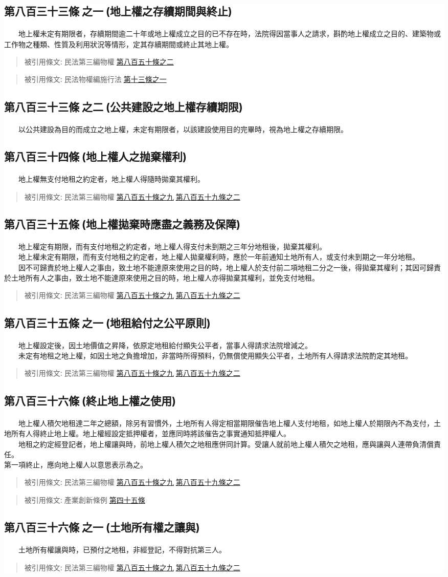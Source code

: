 
第八百三十三條 之一 (地上權之存續期間與終止)
--------------------------------------------
　　地上權未定有期限者，存續期間逾二十年或地上權成立之目的已不存在時，法院得因當事人之請求，斟酌地上權成立之目的、建築物或工作物之種類、性質及利用狀況等情形，定其存續期間或終止其地上權。  
> 被引用條文: 民法第三編物權 [第八百五十條之二](../../法務/民事/民法第三編物權.md#第八百五十條之二)

> 被引用條文: 民法物權編施行法 [第十三條之一](../../法務/民事/民法物權編施行法.md#第十三條之一)



第八百三十三條 之二 (公共建設之地上權存續期限)
----------------------------------------------
　　以公共建設為目的而成立之地上權，未定有期限者，以該建設使用目的完畢時，視為地上權之存續期限。  


第八百三十四條 (地上權人之抛棄權利)
-----------------------------------
　　地上權無支付地租之約定者，地上權人得隨時拋棄其權利。  
> 被引用條文: 民法第三編物權 [第八百五十條之九](../../法務/民事/民法第三編物權.md#第八百五十條之九) [第八百五十九條之二](../../法務/民事/民法第三編物權.md#第八百五十九條之二)



第八百三十五條 (地上權拋棄時應盡之義務及保障)
---------------------------------------------
　　地上權定有期限，而有支付地租之約定者，地上權人得支付未到期之三年分地租後，拋棄其權利。  
　　地上權未定有期限，而有支付地租之約定者，地上權人拋棄權利時，應於一年前通知土地所有人，或支付未到期之一年分地租。  
　　因不可歸責於地上權人之事由，致土地不能達原來使用之目的時，地上權人於支付前二項地租二分之一後，得拋棄其權利；其因可歸責於土地所有人之事由，致土地不能達原來使用之目的時，地上權人亦得拋棄其權利，並免支付地租。  
> 被引用條文: 民法第三編物權 [第八百五十條之九](../../法務/民事/民法第三編物權.md#第八百五十條之九) [第八百五十九條之二](../../法務/民事/民法第三編物權.md#第八百五十九條之二)



第八百三十五條 之一 (地租給付之公平原則)
----------------------------------------
　　地上權設定後，因土地價值之昇降，依原定地租給付顯失公平者，當事人得請求法院增減之。  
　　未定有地租之地上權，如因土地之負擔增加，非當時所得預料，仍無償使用顯失公平者，土地所有人得請求法院酌定其地租。  
> 被引用條文: 民法第三編物權 [第八百五十條之九](../../法務/民事/民法第三編物權.md#第八百五十條之九) [第八百五十九條之二](../../法務/民事/民法第三編物權.md#第八百五十九條之二)



第八百三十六條 (終止地上權之使用)
---------------------------------
　　地上權人積欠地租達二年之總額，除另有習慣外，土地所有人得定相當期限催告地上權人支付地租，如地上權人於期限內不為支付，土地所有人得終止地上權。地上權經設定抵押權者，並應同時將該催告之事實通知抵押權人。  
　　地租之約定經登記者，地上權讓與時，前地上權人積欠之地租應併同計算。受讓人就前地上權人積欠之地租，應與讓與人連帶負清償責任。  
第一項終止，應向地上權人以意思表示為之。  
> 被引用條文: 民法第三編物權 [第八百五十條之九](../../法務/民事/民法第三編物權.md#第八百五十條之九) [第八百五十九條之二](../../法務/民事/民法第三編物權.md#第八百五十九條之二)

> 被引用條文: 產業創新條例 [第四十五條](../../國家發展/經濟建設/產業創新條例.md#第四十五條-使用收益、管理及處分)



第八百三十六條 之一 (土地所有權之讓與)
--------------------------------------
　　土地所有權讓與時，已預付之地租，非經登記，不得對抗第三人。  
> 被引用條文: 民法第三編物權 [第八百五十條之九](../../法務/民事/民法第三編物權.md#第八百五十條之九) [第八百五十九條之二](../../法務/民事/民法第三編物權.md#第八百五十九條之二)
